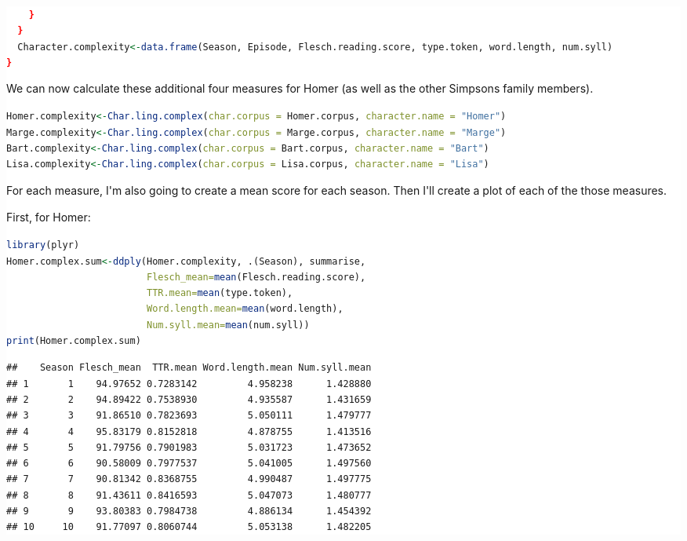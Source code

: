``` r
    }
  } 
  Character.complexity<-data.frame(Season, Episode, Flesch.reading.score, type.token, word.length, num.syll)
}
```

We can now calculate these additional four measures for Homer (as well as the other Simpsons family members).

``` r
Homer.complexity<-Char.ling.complex(char.corpus = Homer.corpus, character.name = "Homer")
Marge.complexity<-Char.ling.complex(char.corpus = Marge.corpus, character.name = "Marge")
Bart.complexity<-Char.ling.complex(char.corpus = Bart.corpus, character.name = "Bart")
Lisa.complexity<-Char.ling.complex(char.corpus = Lisa.corpus, character.name = "Lisa")
```

For each measure, I'm also going to create a mean score for each season. Then I'll create a plot of each of the those measures.

First, for Homer:

``` r
library(plyr)
Homer.complex.sum<-ddply(Homer.complexity, .(Season), summarise,
                         Flesch_mean=mean(Flesch.reading.score),
                         TTR.mean=mean(type.token),
                         Word.length.mean=mean(word.length),
                         Num.syll.mean=mean(num.syll))
print(Homer.complex.sum)
```

    ##    Season Flesch_mean  TTR.mean Word.length.mean Num.syll.mean
    ## 1       1    94.97652 0.7283142         4.958238      1.428880
    ## 2       2    94.89422 0.7538930         4.935587      1.431659
    ## 3       3    91.86510 0.7823693         5.050111      1.479777
    ## 4       4    95.83179 0.8152818         4.878755      1.413516
    ## 5       5    91.79756 0.7901983         5.031723      1.473652
    ## 6       6    90.58009 0.7977537         5.041005      1.497560
    ## 7       7    90.81342 0.8368755         4.990487      1.497775
    ## 8       8    91.43611 0.8416593         5.047073      1.480777
    ## 9       9    93.80383 0.7984738         4.886134      1.454392
    ## 10     10    91.77097 0.8060744         5.053138      1.482205